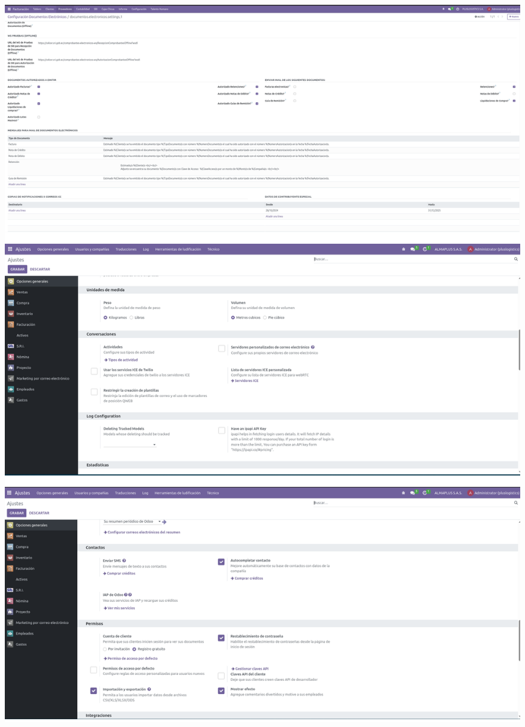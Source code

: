 
![Configuración documentos electrónicos 2](odoo16%20ajustes%20y%20funciones%20estandar/9%20docs%20electronicos%20settings%202%20standar%20ajustes.png)

![Configuración documentos electrónicos 3](odoo16%20ajustes%20y%20funciones%20estandar/10%20docs%20electronicos%20settings%203%20standar%20ajustes.png)

![Configuración documentos electrónicos 4](odoo16%20ajustes%20y%20funciones%20estandar/11%20docs%20electronicos%20settings%204%20standar%20ajustes.png)